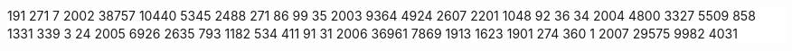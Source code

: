    <td style="text-align:right;"> 191 </td>
   <td style="text-align:right;"> 271 </td>
   <td style="text-align:right;"> 7 </td>
  </tr>
  <tr>
   <td style="text-align:left;"> 2002 </td>
   <td style="text-align:right;"> 38757 </td>
   <td style="text-align:right;"> 10440 </td>
   <td style="text-align:right;"> 5345 </td>
   <td style="text-align:right;"> 2488 </td>
   <td style="text-align:right;"> 271 </td>
   <td style="text-align:right;"> 86 </td>
   <td style="text-align:right;"> 99 </td>
   <td style="text-align:right;"> 35 </td>
  </tr>
  <tr>
   <td style="text-align:left;"> 2003 </td>
   <td style="text-align:right;"> 9364 </td>
   <td style="text-align:right;"> 4924 </td>
   <td style="text-align:right;"> 2607 </td>
   <td style="text-align:right;"> 2201 </td>
   <td style="text-align:right;"> 1048 </td>
   <td style="text-align:right;"> 92 </td>
   <td style="text-align:right;"> 36 </td>
   <td style="text-align:right;"> 34 </td>
  </tr>
  <tr>
   <td style="text-align:left;"> 2004 </td>
   <td style="text-align:right;"> 4800 </td>
   <td style="text-align:right;"> 3327 </td>
   <td style="text-align:right;"> 5509 </td>
   <td style="text-align:right;"> 858 </td>
   <td style="text-align:right;"> 1331 </td>
   <td style="text-align:right;"> 339 </td>
   <td style="text-align:right;"> 3 </td>
   <td style="text-align:right;"> 24 </td>
  </tr>
  <tr>
   <td style="text-align:left;"> 2005 </td>
   <td style="text-align:right;"> 6926 </td>
   <td style="text-align:right;"> 2635 </td>
   <td style="text-align:right;"> 793 </td>
   <td style="text-align:right;"> 1182 </td>
   <td style="text-align:right;"> 534 </td>
   <td style="text-align:right;"> 411 </td>
   <td style="text-align:right;"> 91 </td>
   <td style="text-align:right;"> 31 </td>
  </tr>
  <tr>
   <td style="text-align:left;"> 2006 </td>
   <td style="text-align:right;"> 36961 </td>
   <td style="text-align:right;"> 7869 </td>
   <td style="text-align:right;"> 1913 </td>
   <td style="text-align:right;"> 1623 </td>
   <td style="text-align:right;"> 1901 </td>
   <td style="text-align:right;"> 274 </td>
   <td style="text-align:right;"> 360 </td>
   <td style="text-align:right;"> 1 </td>
  </tr>
  <tr>
   <td style="text-align:left;"> 2007 </td>
   <td style="text-align:right;"> 29575 </td>
   <td style="text-align:right;"> 9982 </td>
   <td style="text-align:right;"> 4031 </td>